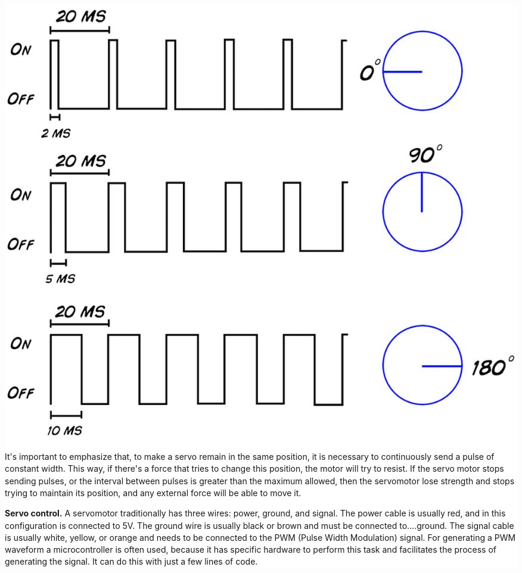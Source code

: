 [ ![](./img/Graphs_PWM_web.jpg)](./img/Graphs_PWM_web.jpg)

It's important to emphasize that, to make a servo remain in the same position,
it is necessary to continuously send a pulse of constant width. This way, if
there's a force that tries to change this position, the motor will try to
resist. If the servo motor stops sending pulses, or the interval between
pulses is greater than the maximum allowed, then the servomotor lose strength
and stops trying to maintain its position, and any external force will be able
to move it.

**Servo control.** A servomotor traditionally has three wires: power, ground,
and signal. The power cable is usually red, and in this configuration is
connected to 5V. The ground wire is usually black or brown and must be
connected to....ground. The signal cable is usually white, yellow, or orange
and needs to be connected to the PWM (Pulse Width Modulation) signal. For
generating a PWM waveform a microcontroller is often used, because it has
specific hardware to perform this task and facilitates the process of
generating the signal. It can do this with just a few lines of code.
